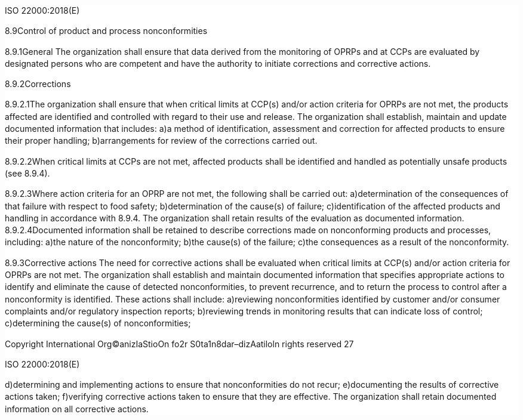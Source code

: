 ISO 22000:2018(E)


8.9Control of product and process nonconformities

8.9.1General
The organization shall ensure that data derived from the monitoring of OPRPs and at CCPs are evaluated by designated persons who are competent and have the authority to initiate corrections and corrective actions.

8.9.2Corrections

8.9.2.1The organization shall ensure that when critical limits at CCP(s) and/or action criteria for OPRPs are not met, the products affected are identified and controlled with regard to their use and release.
The organization shall establish, maintain and update documented information that includes:
a)a method of identification, assessment and correction for affected products to ensure their proper handling;
b)arrangements for review of the corrections carried out.

8.9.2.2When critical limits at CCPs are not met, affected products shall be identified and handled as potentially unsafe products (see 8.9.4).

8.9.2.3Where action criteria for an OPRP are not met, the following shall be carried out:
a)determination of the consequences of that failure with respect to food safety;
b)determination of the cause(s) of failure;
c)identification of the affected products and handling in accordance with 8.9.4. The organization shall retain results of the evaluation as documented information.
8.9.2.4Documented information shall be retained to describe corrections made on nonconforming products and processes, including:
a)the nature of the nonconformity;
b)the cause(s) of the failure;
c)the consequences as a result of the nonconformity.

8.9.3Corrective actions
The need for corrective actions shall be evaluated when critical limits at CCP(s) and/or action criteria for OPRPs are not met.
The organization shall establish and maintain documented information that specifies appropriate actions to identify and eliminate the cause of detected nonconformities, to prevent recurrence, and to return the process to control after a nonconformity is identified.
These actions shall include:
a)reviewing nonconformities identified by customer and/or consumer complaints and/or regulatory inspection reports;
b)reviewing trends in monitoring results that can indicate loss of control;
c)determining the cause(s) of nonconformities;

Copyright International Org©anizIaStioOn fo2r S0ta1n8dar–dizAatiloln rights reserved	27

ISO 22000:2018(E)



d)determining and implementing actions to ensure that nonconformities do not recur;
e)documenting the results of corrective actions taken;
f)verifying corrective actions taken to ensure that they are effective.
The organization shall retain documented information on all corrective actions.
